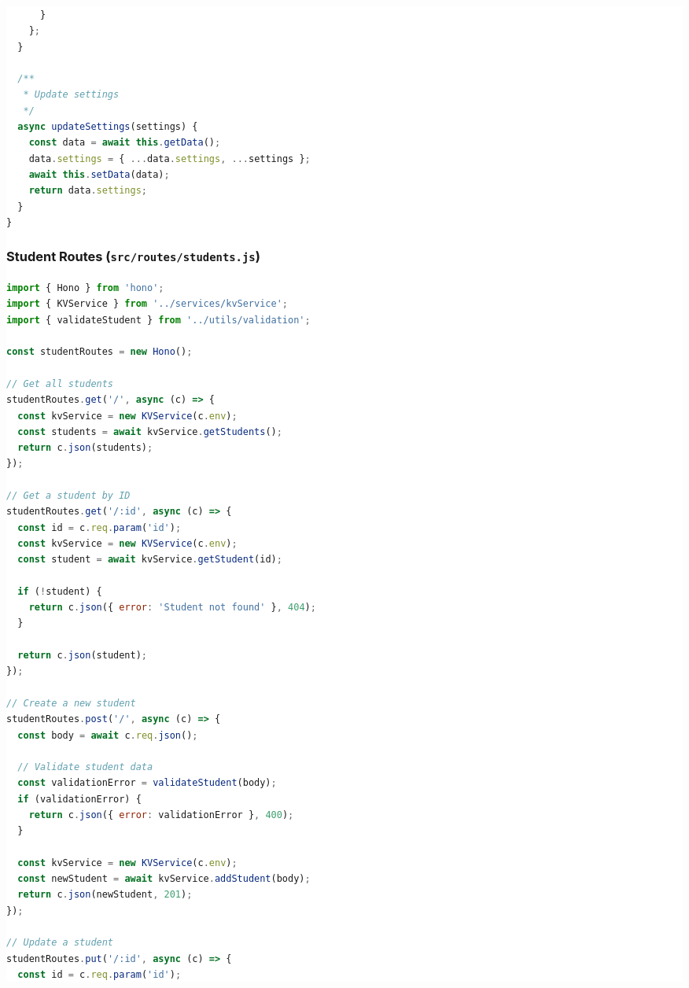 ```javascript
      }
    };
  }

  /**
   * Update settings
   */
  async updateSettings(settings) {
    const data = await this.getData();
    data.settings = { ...data.settings, ...settings };
    await this.setData(data);
    return data.settings;
  }
}
```

### Student Routes (`src/routes/students.js`)

```javascript
import { Hono } from 'hono';
import { KVService } from '../services/kvService';
import { validateStudent } from '../utils/validation';

const studentRoutes = new Hono();

// Get all students
studentRoutes.get('/', async (c) => {
  const kvService = new KVService(c.env);
  const students = await kvService.getStudents();
  return c.json(students);
});

// Get a student by ID
studentRoutes.get('/:id', async (c) => {
  const id = c.req.param('id');
  const kvService = new KVService(c.env);
  const student = await kvService.getStudent(id);
  
  if (!student) {
    return c.json({ error: 'Student not found' }, 404);
  }
  
  return c.json(student);
});

// Create a new student
studentRoutes.post('/', async (c) => {
  const body = await c.req.json();
  
  // Validate student data
  const validationError = validateStudent(body);
  if (validationError) {
    return c.json({ error: validationError }, 400);
  }
  
  const kvService = new KVService(c.env);
  const newStudent = await kvService.addStudent(body);
  return c.json(newStudent, 201);
});

// Update a student
studentRoutes.put('/:id', async (c) => {
  const id = c.req.param('id');
```